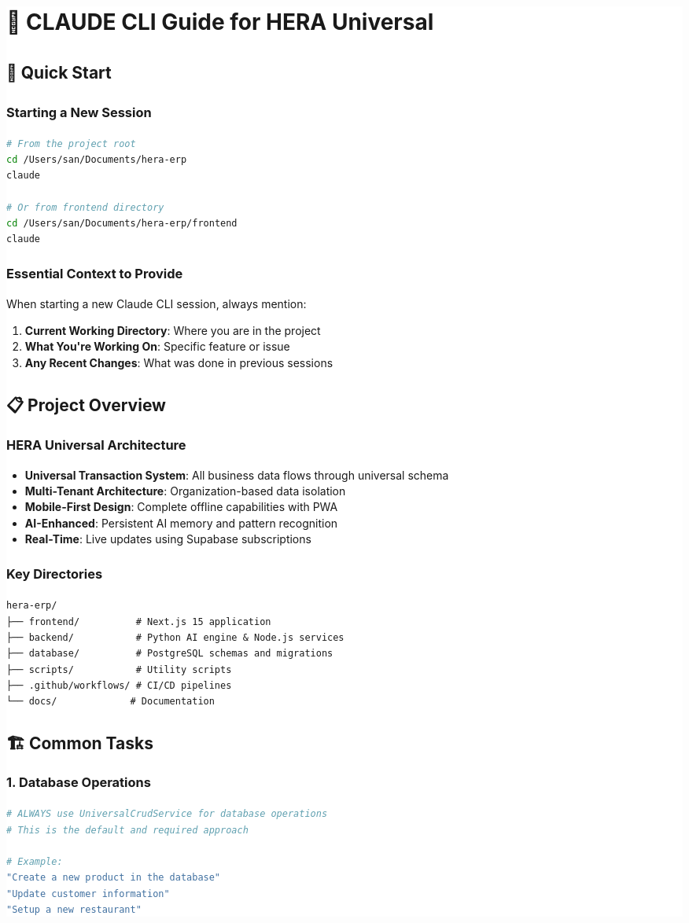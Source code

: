 # 🤖 CLAUDE CLI Guide for HERA Universal

## 🚀 Quick Start

### **Starting a New Session**
```bash
# From the project root
cd /Users/san/Documents/hera-erp
claude

# Or from frontend directory
cd /Users/san/Documents/hera-erp/frontend
claude
```

### **Essential Context to Provide**
When starting a new Claude CLI session, always mention:
1. **Current Working Directory**: Where you are in the project
2. **What You're Working On**: Specific feature or issue
3. **Any Recent Changes**: What was done in previous sessions

## 📋 Project Overview

### **HERA Universal Architecture**
- **Universal Transaction System**: All business data flows through universal schema
- **Multi-Tenant Architecture**: Organization-based data isolation
- **Mobile-First Design**: Complete offline capabilities with PWA
- **AI-Enhanced**: Persistent AI memory and pattern recognition
- **Real-Time**: Live updates using Supabase subscriptions

### **Key Directories**
```
hera-erp/
├── frontend/          # Next.js 15 application
├── backend/           # Python AI engine & Node.js services
├── database/          # PostgreSQL schemas and migrations
├── scripts/           # Utility scripts
├── .github/workflows/ # CI/CD pipelines
└── docs/             # Documentation
```

## 🏗️ Common Tasks

### **1. Database Operations**
```bash
# ALWAYS use UniversalCrudService for database operations
# This is the default and required approach

# Example:
"Create a new product in the database"
"Update customer information"
"Setup a new restaurant"
```
